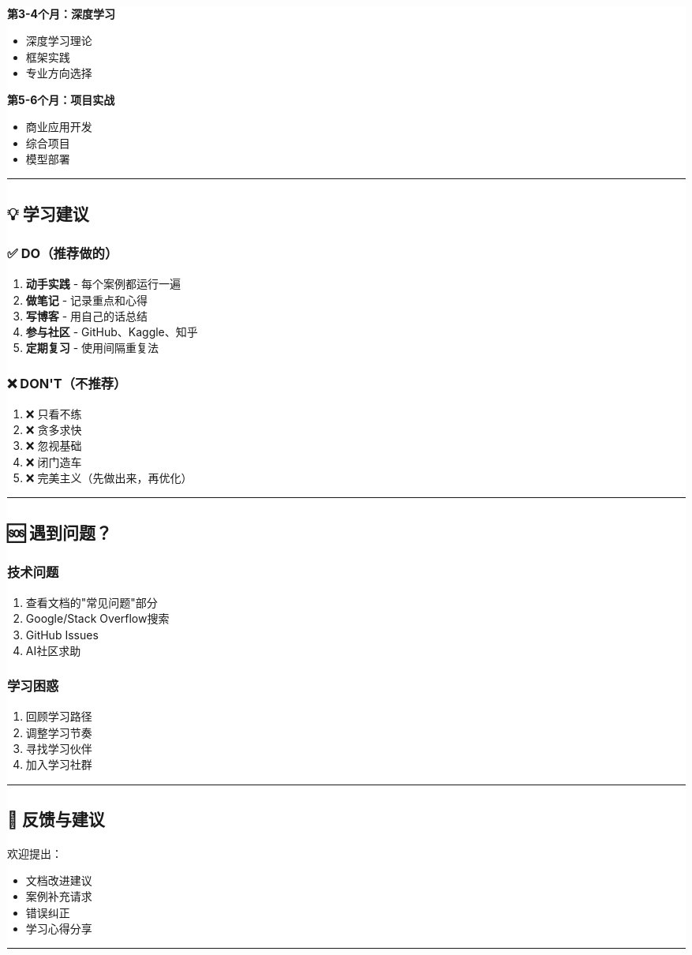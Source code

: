 **第3-4个月：深度学习**
- 深度学习理论
- 框架实践
- 专业方向选择

**第5-6个月：项目实战**
- 商业应用开发
- 综合项目
- 模型部署

---

## 💡 学习建议

### ✅ DO（推荐做的）
1. **动手实践** - 每个案例都运行一遍
2. **做笔记** - 记录重点和心得
3. **写博客** - 用自己的话总结
4. **参与社区** - GitHub、Kaggle、知乎
5. **定期复习** - 使用间隔重复法

### ❌ DON'T（不推荐）
1. ❌ 只看不练
2. ❌ 贪多求快
3. ❌ 忽视基础
4. ❌ 闭门造车
5. ❌ 完美主义（先做出来，再优化）

---

## 🆘 遇到问题？

### 技术问题
1. 查看文档的"常见问题"部分
2. Google/Stack Overflow搜索
3. GitHub Issues
4. AI社区求助

### 学习困惑
1. 回顾学习路径
2. 调整学习节奏
3. 寻找学习伙伴
4. 加入学习社群

---

## 📮 反馈与建议

欢迎提出：
- 文档改进建议
- 案例补充请求
- 错误纠正
- 学习心得分享

---